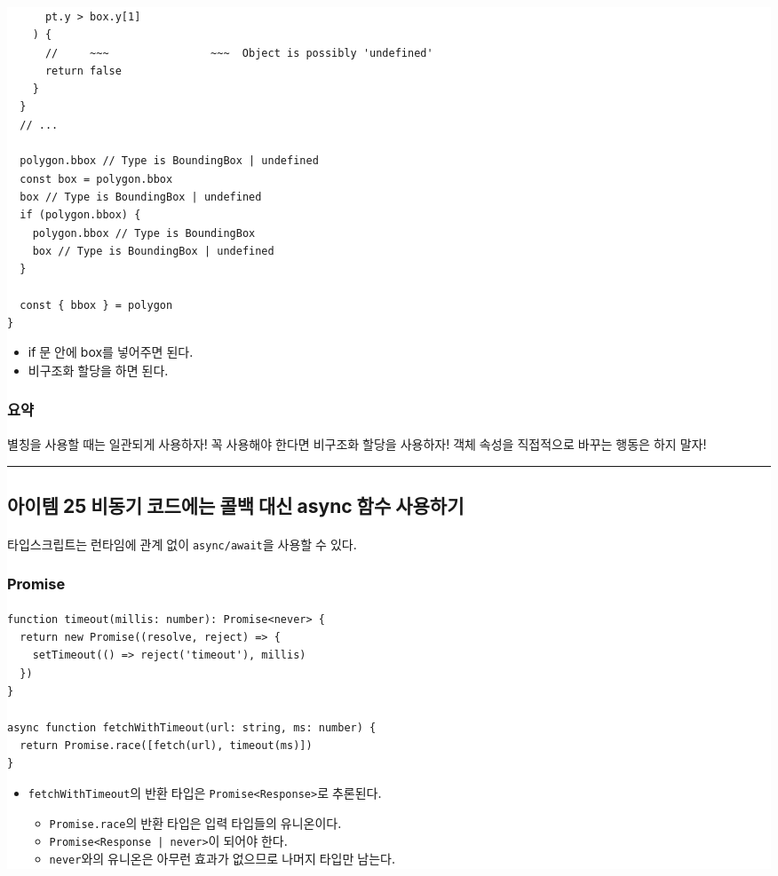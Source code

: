 ```tsx
      pt.y > box.y[1]
    ) {
      //     ~~~                ~~~  Object is possibly 'undefined'
      return false
    }
  }
  // ...

  polygon.bbox // Type is BoundingBox | undefined
  const box = polygon.bbox
  box // Type is BoundingBox | undefined
  if (polygon.bbox) {
    polygon.bbox // Type is BoundingBox
    box // Type is BoundingBox | undefined
  }

  const { bbox } = polygon
}
```

- if 문 안에 box를 넣어주면 된다.
- 비구조화 할당을 하면 된다.

### 요약

별칭을 사용할 때는 일관되게 사용하자! 꼭 사용해야 한다면 비구조화 할당을 사용하자!
객체 속성을 직접적으로 바꾸는 행동은 하지 말자!

---

## 아이템 25 비동기 코드에는 콜백 대신 async 함수 사용하기

타입스크립트는 런타임에 관계 없이 `async/await`을 사용할 수 있다.

### Promise

```tsx
function timeout(millis: number): Promise<never> {
  return new Promise((resolve, reject) => {
    setTimeout(() => reject('timeout'), millis)
  })
}

async function fetchWithTimeout(url: string, ms: number) {
  return Promise.race([fetch(url), timeout(ms)])
}
```

- `fetchWithTimeout`의 반환 타입은 `Promise<Response>`로 추론된다.

  - `Promise.race`의 반환 타입은 입력 타입들의 유니온이다.
  - `Promise<Response | never>`이 되어야 한다.
  - `never`와의 유니온은 아무런 효과가 없으므로 나머지 타입만 남는다.
